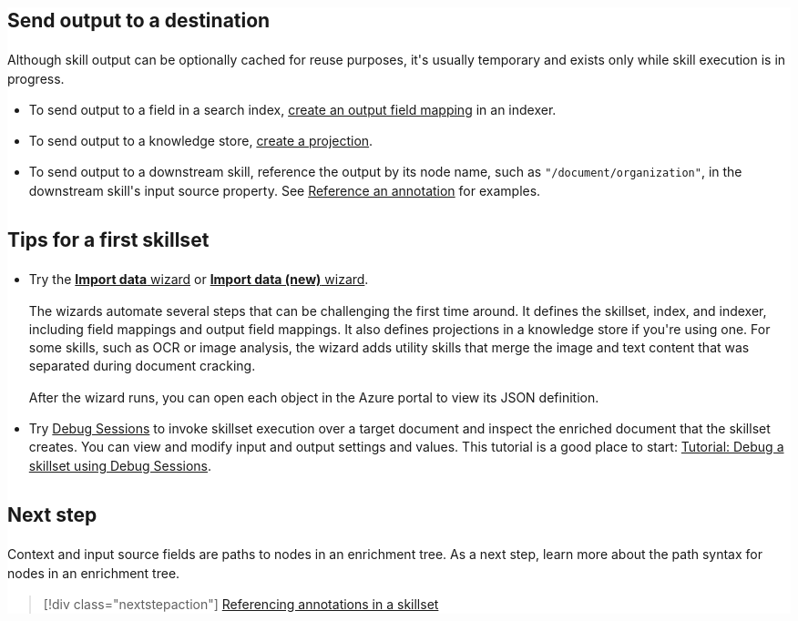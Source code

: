 ## Send output to a destination

Although skill output can be optionally cached for reuse purposes, it's usually temporary and exists only while skill execution is in progress.

+ To send output to a field in a search index, [create an output field mapping](cognitive-search-output-field-mapping.md) in an indexer.

+ To send output to a knowledge store, [create a projection](knowledge-store-projection-overview.md).

+ To send output to a downstream skill, reference the output by its node name, such as `"/document/organization"`, in the downstream skill's input source property. See [Reference an annotation](cognitive-search-concept-annotations-syntax.md) for examples.

## Tips for a first skillset

+ Try the [**Import data** wizard](search-get-started-portal.md) or [**Import data (new)** wizard](search-get-started-portal-import-vectors.md).

  The wizards automate several steps that can be challenging the first time around. It defines the skillset, index, and indexer, including field mappings and output field mappings. It also defines projections in a knowledge store if you're using one. For some skills, such as OCR or image analysis, the wizard adds utility skills that merge the image and text content that was separated during document cracking.

  After the wizard runs, you can open each object in the Azure portal to view its JSON definition.

+ Try [Debug Sessions](cognitive-search-debug-session.md) to invoke skillset execution over a target document and inspect the enriched document that the skillset creates. You can view and modify input and output settings and values. This tutorial is a good place to start: [Tutorial: Debug a skillset using Debug Sessions](cognitive-search-tutorial-debug-sessions.md).

## Next step

Context and input source fields are paths to nodes in an enrichment tree. As a next step, learn more about the path syntax for nodes in an enrichment tree.

> [!div class="nextstepaction"]
> [Referencing annotations in a skillset](cognitive-search-concept-annotations-syntax.md)
